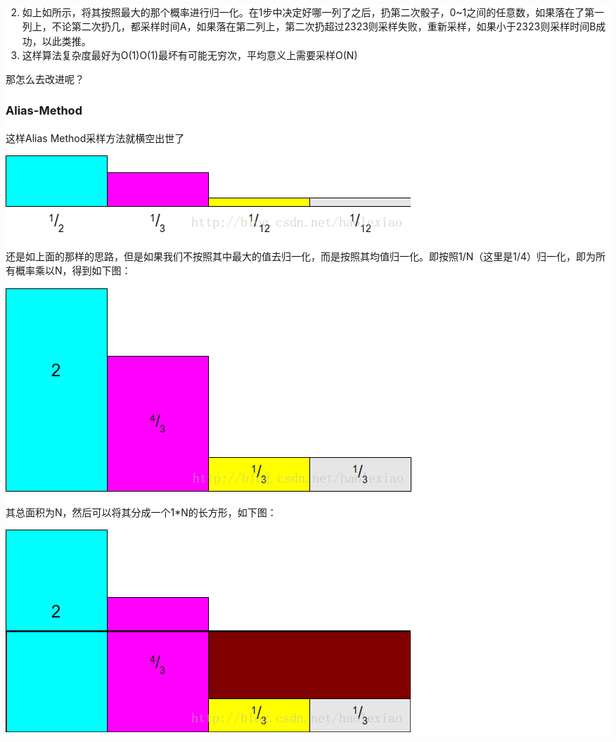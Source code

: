2. 如上如所示，将其按照最大的那个概率进行归一化。在1步中决定好哪一列了之后，扔第二次骰子，0~1之间的任意数，如果落在了第一列上，不论第二次扔几，都采样时间A，如果落在第二列上，第二次扔超过2323则采样失败，重新采样，如果小于2323则采样时间B成功，以此类推。 
3. 这样算法复杂度最好为O(1)O(1)最坏有可能无穷次，平均意义上需要采样O(N)

那怎么去改进呢？

### Alias-Method

这样Alias Method采样方法就横空出世了 

![alias-3](pic/alias-3.png)

还是如上面的那样的思路，但是如果我们不按照其中最大的值去归一化，而是按照其均值归一化。即按照1/N（这里是1/4）归一化，即为所有概率乘以N，得到如下图： 

![alias-4](pic/alias-4.png)

其总面积为N，然后可以将其分成一个1*N的长方形，如下图： 

![alias-5](pic/alias-5.png)
